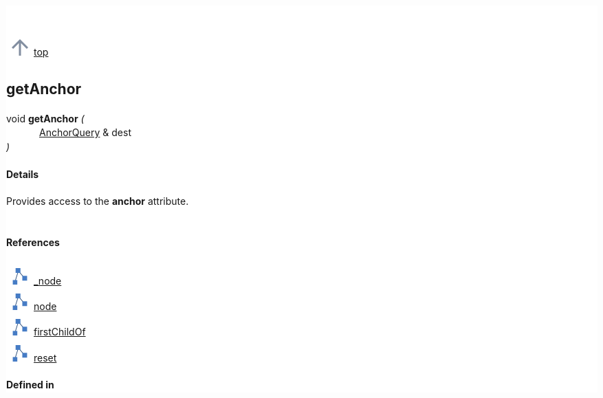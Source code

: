 </a>
</span>
<br/>
<br/>
<span class="icon-list-item"><a href="#imagequery" class="icon-list-item"><img src="../images/jumpToTop.svg" class="icon-list-item"/><span class="icon-list-item">top</span>
</a>
</span>
<br/>
<a id="getanchor"></a>
<h2>getAnchor</h2>
<span class="inline-text">void</span>
<span class="bold-text"><b>getAnchor</b></span>
<span class="italic-text"><i>(</i></span>
<div class="paragraph">
<span class="paragraph"><img src="../images/horSpace24px.svg"/><a href="classMdDox_1_1Doxygen_1_1AnchorQuery.md#anchorquery">AnchorQuery</a>
<span class="inline-text"> &amp;</span>
<span class="inline-text">dest</span>
</span>
</div>
<span class="italic-text"><i>)</i></span>
<a id="details"></a>
<h4>Details</h4>
<span class="inline-text">Provides access to the </span>
<span class="bold-text"><b>anchor</b></span>
<span class="inline-text"> attribute. </span>
<br/>
<br/>
<a id="references"></a>
<h4>References</h4>
<div class="paragraph">
<span class="paragraph"><img src="../images/class.svg"/><a href="classMdDox_1_1Doxygen_1_1Query.md#_node">_node</a>
</span>
</div>
<div class="paragraph">
<span class="paragraph"><img src="../images/class.svg"/><a href="classMdDox_1_1Doxygen_1_1Query.md#node">node</a>
</span>
</div>
<div class="paragraph">
<span class="paragraph"><img src="../images/class.svg"/><a href="classMdDox_1_1Xml_1_1Node.md#firstchildof">firstChildOf</a>
</span>
</div>
<div class="paragraph">
<span class="paragraph"><img src="../images/class.svg"/><a href="classMdDox_1_1Doxygen_1_1Query.md#reset">reset</a>
</span>
</div>
<a id="defined-in"></a>
<h4>Defined in</h4>
